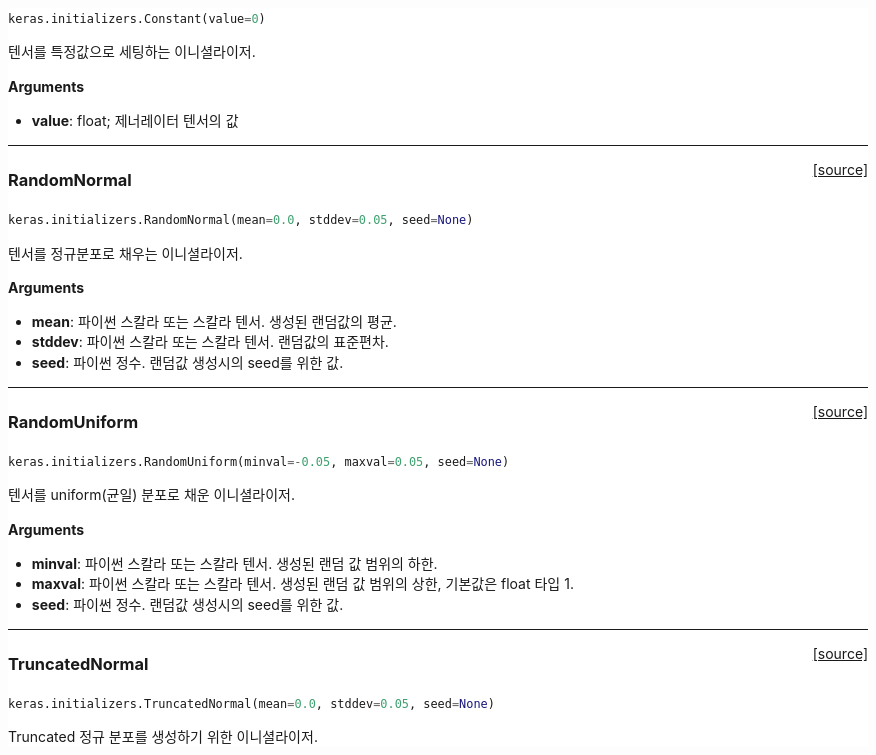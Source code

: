 ```python
keras.initializers.Constant(value=0)
```

텐서를 특정값으로 세팅하는 이니셜라이저.



__Arguments__

- __value__: float; 제너레이터 텐서의 값
    
----

<span style="float:right;">[[source]](https://github.com/keras-team/keras/blob/master/keras/initializers.py#L66)</span>
### RandomNormal

```python
keras.initializers.RandomNormal(mean=0.0, stddev=0.05, seed=None)
```

텐서를 정규분포로 채우는 이니셜라이저.

__Arguments__

- __mean__: 파이썬 스칼라 또는 스칼라 텐서. 생성된 랜덤값의 평균.
- __stddev__: 파이썬 스칼라 또는 스칼라 텐서. 랜덤값의 표준편차.
- __seed__: 파이썬 정수. 랜덤값 생성시의 seed를 위한 값.
    
----

<span style="float:right;">[[source]](https://github.com/keras-team/keras/blob/master/keras/initializers.py#L94)</span>
### RandomUniform

```python
keras.initializers.RandomUniform(minval=-0.05, maxval=0.05, seed=None)
```

텐서를 uniform(균일) 분포로 채운 이니셜라이저.

__Arguments__

- __minval__: 파이썬 스칼라 또는 스칼라 텐서. 생성된 랜덤 값 범위의 하한.
- __maxval__: 파이썬 스칼라 또는 스칼라 텐서. 생성된 랜덤 값 범위의 상한, 기본값은 float 타입 1.
- __seed__: 파이썬 정수. 랜덤값 생성시의 seed를 위한 값.
    
----

<span style="float:right;">[[source]](https://github.com/keras-team/keras/blob/master/keras/initializers.py#L122)</span>
### TruncatedNormal

```python
keras.initializers.TruncatedNormal(mean=0.0, stddev=0.05, seed=None)
```

Truncated 정규 분포를 생성하기 위한 이니셜라이저.
